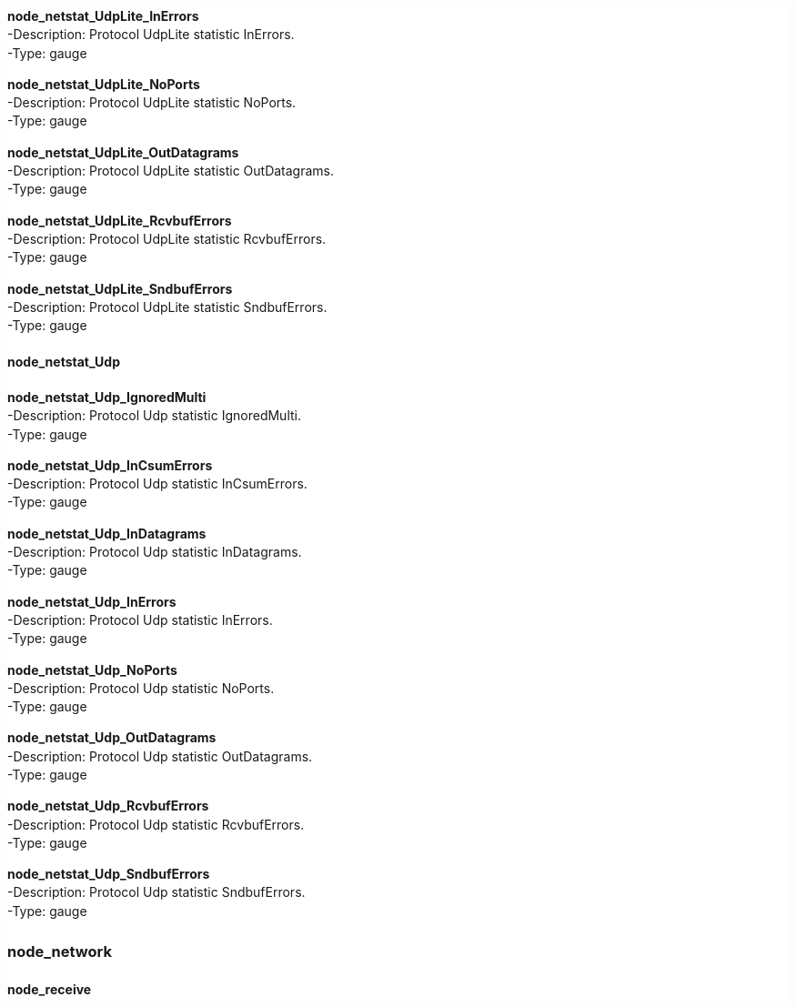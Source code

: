 **node_netstat_UdpLite_InErrors**  
-Description: Protocol UdpLite statistic InErrors.  
-Type: gauge  

**node_netstat_UdpLite_NoPorts**  
-Description: Protocol UdpLite statistic NoPorts.  
-Type: gauge  

**node_netstat_UdpLite_OutDatagrams**  
-Description: Protocol UdpLite statistic OutDatagrams.  
-Type: gauge  

**node_netstat_UdpLite_RcvbufErrors**  
-Description: Protocol UdpLite statistic RcvbufErrors.  
-Type: gauge  

**node_netstat_UdpLite_SndbufErrors**  
-Description: Protocol UdpLite statistic SndbufErrors.  
-Type: gauge  

#### node_netstat_Udp

**node_netstat_Udp_IgnoredMulti**  
-Description: Protocol Udp statistic IgnoredMulti.  
-Type: gauge  

**node_netstat_Udp_InCsumErrors**  
-Description: Protocol Udp statistic InCsumErrors.  
-Type: gauge  

**node_netstat_Udp_InDatagrams**  
-Description: Protocol Udp statistic InDatagrams.  
-Type: gauge  

**node_netstat_Udp_InErrors**  
-Description: Protocol Udp statistic InErrors.  
-Type: gauge  

**node_netstat_Udp_NoPorts**  
-Description: Protocol Udp statistic NoPorts.  
-Type: gauge  

**node_netstat_Udp_OutDatagrams**  
-Description: Protocol Udp statistic OutDatagrams.  
-Type: gauge  

**node_netstat_Udp_RcvbufErrors**  
-Description: Protocol Udp statistic RcvbufErrors.  
-Type: gauge  

**node_netstat_Udp_SndbufErrors**  
-Description: Protocol Udp statistic SndbufErrors.  
-Type: gauge  

### node_network

#### node_receive

